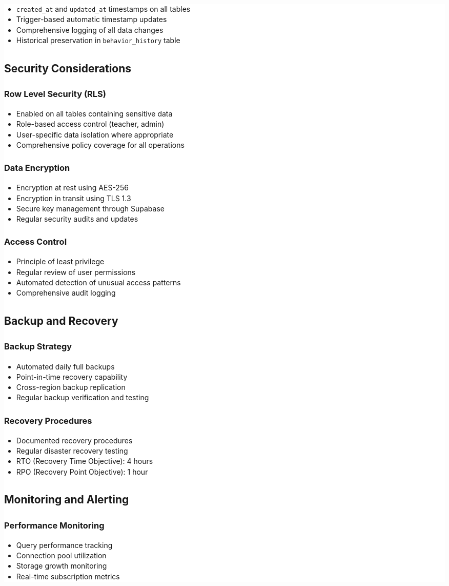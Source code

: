 - `created_at` and `updated_at` timestamps on all tables
- Trigger-based automatic timestamp updates
- Comprehensive logging of all data changes
- Historical preservation in `behavior_history` table

## Security Considerations

### Row Level Security (RLS)

- Enabled on all tables containing sensitive data
- Role-based access control (teacher, admin)
- User-specific data isolation where appropriate
- Comprehensive policy coverage for all operations

### Data Encryption

- Encryption at rest using AES-256
- Encryption in transit using TLS 1.3
- Secure key management through Supabase
- Regular security audits and updates

### Access Control

- Principle of least privilege
- Regular review of user permissions
- Automated detection of unusual access patterns
- Comprehensive audit logging

## Backup and Recovery

### Backup Strategy

- Automated daily full backups
- Point-in-time recovery capability
- Cross-region backup replication
- Regular backup verification and testing

### Recovery Procedures

- Documented recovery procedures
- Regular disaster recovery testing
- RTO (Recovery Time Objective): 4 hours
- RPO (Recovery Point Objective): 1 hour

## Monitoring and Alerting

### Performance Monitoring

- Query performance tracking
- Connection pool utilization
- Storage growth monitoring
- Real-time subscription metrics
